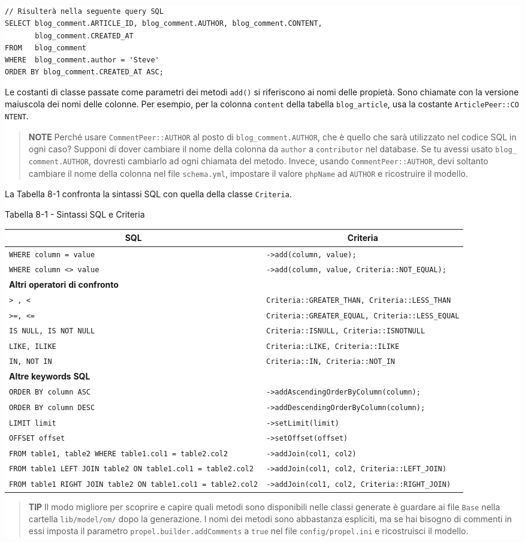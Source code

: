     // Risulterà nella seguente query SQL
    SELECT blog_comment.ARTICLE_ID, blog_comment.AUTHOR, blog_comment.CONTENT,
           blog_comment.CREATED_AT
    FROM   blog_comment
    WHERE  blog_comment.author = 'Steve'
    ORDER BY blog_comment.CREATED_AT ASC;

Le costanti di classe passate come parametri dei metodi `add()` si riferiscono ai nomi delle propietà. Sono chiamate con la versione maiuscola dei nomi delle colonne. Per esempio, per la colonna `content` della tabella `blog_article`, usa la costante `ArticlePeer::CONTENT`.

>**NOTE**
>Perché usare `CommentPeer::AUTHOR` al posto di `blog_comment.AUTHOR`, che è quello che sarà utilizzato nel codice SQL in ogni caso? Supponi di dover cambiare il nome della colonna da `author` a `contributor` nel database. Se tu avessi usato `blog_comment.AUTHOR`, dovresti cambiarlo ad ogni chiamata del metodo. Invece, usando `CommentPeer::AUTHOR`, devi soltanto cambiare il nome della colonna nel file `schema.yml`, impostare il valore `phpName` ad `AUTHOR` e ricostruire il modello.

La Tabella 8-1 confronta la sintassi SQL con quella della classe `Criteria`.

Tabella 8-1 - Sintassi SQL e Criteria

SQL                                                          | Criteria
------------------------------------------------------------ | -----------------------------------------------
`WHERE column = value`                                       | `->add(column, value);`
`WHERE column <> value`                                      | `->add(column, value, Criteria::NOT_EQUAL);`
**Altri operatori di confronto**                             | 
`> , <`                                                      | `Criteria::GREATER_THAN, Criteria::LESS_THAN`
`>=, <=`                                                     | `Criteria::GREATER_EQUAL, Criteria::LESS_EQUAL`
`IS NULL, IS NOT NULL`                                       | `Criteria::ISNULL, Criteria::ISNOTNULL`
`LIKE, ILIKE`                                                | `Criteria::LIKE, Criteria::ILIKE`
`IN, NOT IN`                                                 | `Criteria::IN, Criteria::NOT_IN`
**Altre keywords SQL**                                       |
`ORDER BY column ASC`                                        | `->addAscendingOrderByColumn(column);`
`ORDER BY column DESC`                                       | `->addDescendingOrderByColumn(column);`
`LIMIT limit`                                                | `->setLimit(limit)`
`OFFSET offset`                                              | `->setOffset(offset) `
`FROM table1, table2 WHERE table1.col1 = table2.col2`        | `->addJoin(col1, col2)`
`FROM table1 LEFT JOIN table2 ON table1.col1 = table2.col2`  | `->addJoin(col1, col2, Criteria::LEFT_JOIN)`
`FROM table1 RIGHT JOIN table2 ON table1.col1 = table2.col2` | `->addJoin(col1, col2, Criteria::RIGHT_JOIN)`

>**TIP**
>Il modo migliore per scoprire e capire quali metodi sono disponibili nelle classi generate è guardare ai file `Base` nella cartella `lib/model/om/` dopo la generazione. I nomi dei metodi sono abbastanza espliciti, ma se hai bisogno di commenti in essi imposta il parametro `propel.builder.addComments` a `true` nel file `config/propel.ini` e ricostruisci il modello.
